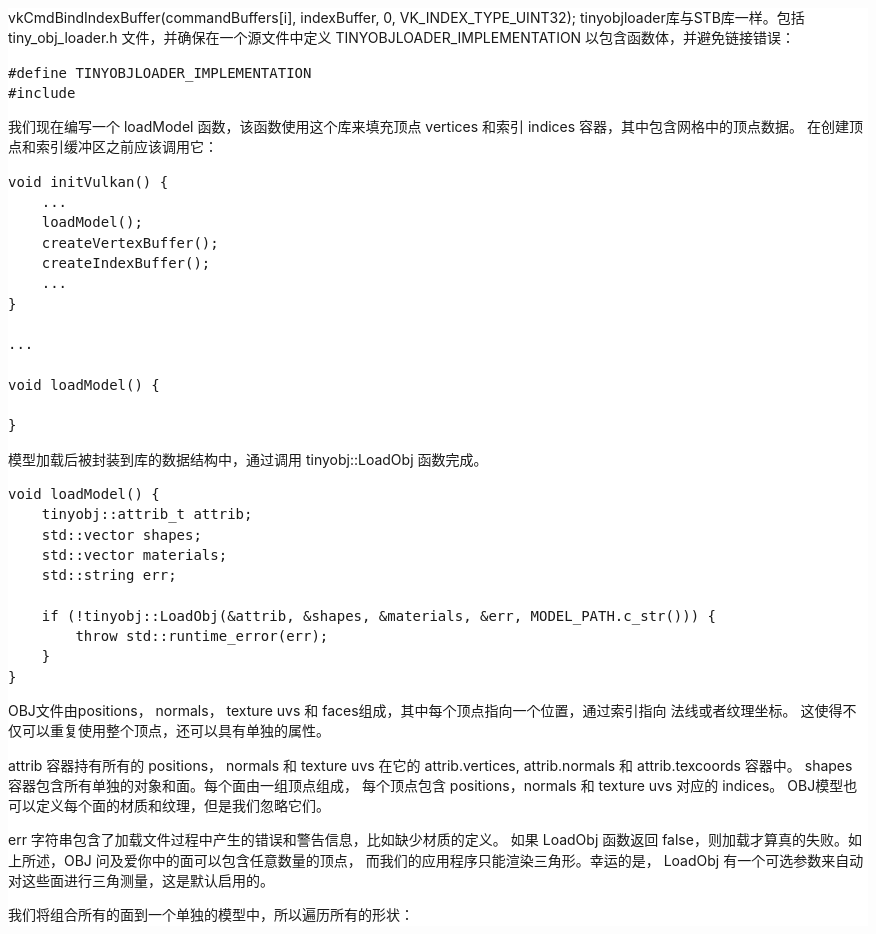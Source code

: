vkCmdBindIndexBuffer(commandBuffers[i], indexBuffer, 0, VK_INDEX_TYPE_UINT32);
tinyobjloader库与STB库一样。包括 tiny_obj_loader.h 文件，并确保在一个源文件中定义 TINYOBJLOADER_IMPLEMENTATION 
以包含函数体，并避免链接错误：

<pre>
#define TINYOBJLOADER_IMPLEMENTATION
#include <tiny_obj_loader.h>
</pre>

我们现在编写一个 loadModel 函数，该函数使用这个库来填充顶点 vertices 和索引 indices 容器，其中包含网格中的顶点数据。
在创建顶点和索引缓冲区之前应该调用它：

<pre>
void initVulkan() {
    ...
    loadModel();
    createVertexBuffer();
    createIndexBuffer();
    ...
}

...

void loadModel() {

}
</pre>

模型加载后被封装到库的数据结构中，通过调用 tinyobj::LoadObj 函数完成。

<pre>
void loadModel() {
    tinyobj::attrib_t attrib;
    std::vector<tinyobj::shape_t> shapes;
    std::vector<tinyobj::material_t> materials;
    std::string err;

    if (!tinyobj::LoadObj(&attrib, &shapes, &materials, &err, MODEL_PATH.c_str())) {
        throw std::runtime_error(err);
    }
}
</pre>

OBJ文件由positions， normals， texture uvs 和 faces组成，其中每个顶点指向一个位置，通过索引指向 法线或者纹理坐标。
这使得不仅可以重复使用整个顶点，还可以具有单独的属性。

attrib 容器持有所有的 positions， normals 和 texture uvs 在它的 attrib.vertices, attrib.normals 
和 attrib.texcoords 容器中。 shapes 容器包含所有单独的对象和面。每个面由一组顶点组成，
每个顶点包含 positions，normals 和 texture uvs 对应的 indices。
OBJ模型也可以定义每个面的材质和纹理，但是我们忽略它们。


err 字符串包含了加载文件过程中产生的错误和警告信息，比如缺少材质的定义。
如果 LoadObj 函数返回 false，则加载才算真的失败。如上所述，OBJ 问及爱你中的面可以包含任意数量的顶点，
而我们的应用程序只能渲染三角形。幸运的是， LoadObj 有一个可选参数来自动对这些面进行三角测量，这是默认启用的。


我们将组合所有的面到一个单独的模型中，所以遍历所有的形状：
